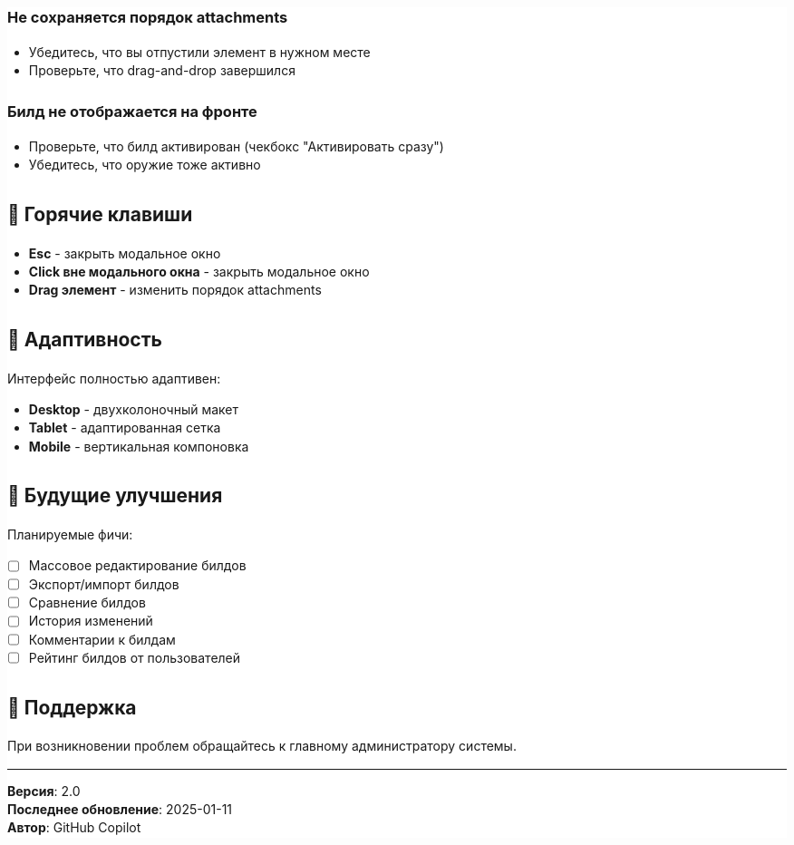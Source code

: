 ### Не сохраняется порядок attachments
- Убедитесь, что вы отпустили элемент в нужном месте
- Проверьте, что drag-and-drop завершился

### Билд не отображается на фронте
- Проверьте, что билд активирован (чекбокс "Активировать сразу")
- Убедитесь, что оружие тоже активно

## 🎯 Горячие клавиши

- **Esc** - закрыть модальное окно
- **Click вне модального окна** - закрыть модальное окно
- **Drag элемент** - изменить порядок attachments

## 📱 Адаптивность

Интерфейс полностью адаптивен:
- **Desktop** - двухколоночный макет
- **Tablet** - адаптированная сетка
- **Mobile** - вертикальная компоновка

## 🚀 Будущие улучшения

Планируемые фичи:
- [ ] Массовое редактирование билдов
- [ ] Экспорт/импорт билдов
- [ ] Сравнение билдов
- [ ] История изменений
- [ ] Комментарии к билдам
- [ ] Рейтинг билдов от пользователей

## 📧 Поддержка

При возникновении проблем обращайтесь к главному администратору системы.

---

**Версия**: 2.0  
**Последнее обновление**: 2025-01-11  
**Автор**: GitHub Copilot


